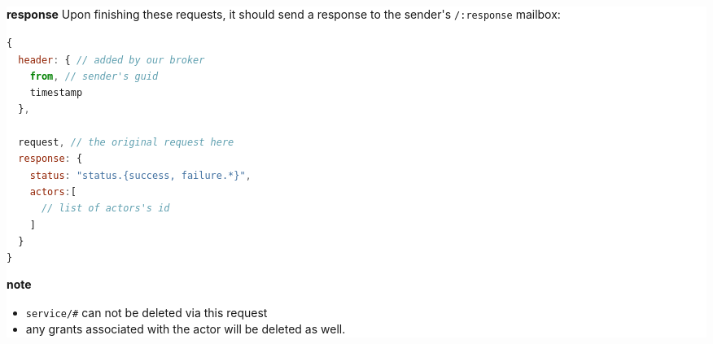 **response** Upon finishing these requests, it should send a response to the sender's `/:response` mailbox:

```js
{
  header: { // added by our broker
    from, // sender's guid
    timestamp
  },

  request, // the original request here
  response: {
    status: "status.{success, failure.*}",
    actors:[
      // list of actors's id
    ]
  }
}
```


**note**
- `service/#` can not be deleted via this request
- any grants associated with the actor will be deleted as well.